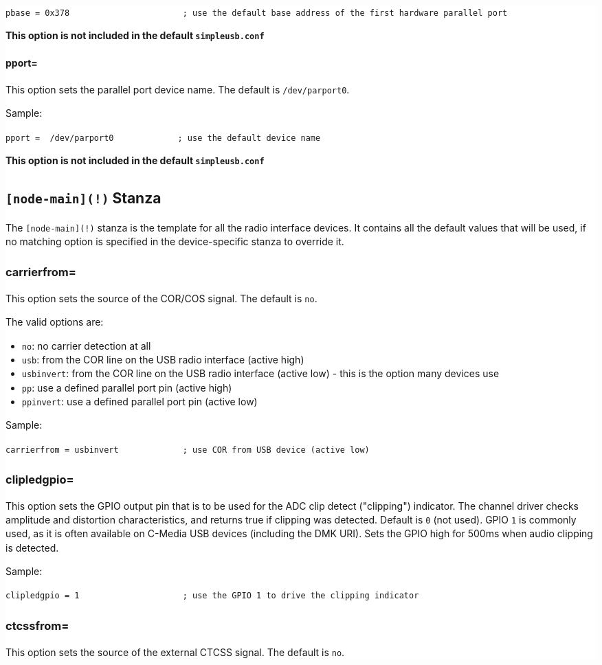 ```
pbase = 0x378                       ; use the default base address of the first hardware parallel port
```

**This option is not included in the default `simpleusb.conf`**

#### pport=
This option sets the parallel port device name. The default is `/dev/parport0`.

Sample:

```
pport =  /dev/parport0             ; use the default device name
```

**This option is not included in the default `simpleusb.conf`**

## `[node-main](!)` Stanza
The `[node-main](!)` stanza is the template for all the radio interface devices. It contains all the default values that will be used, if no matching option is specified in the device-specific stanza to override it.

### carrierfrom=
This option sets the source of the COR/COS signal. The default is `no`.

The valid options are:

* `no`: no carrier detection at all
* `usb`: from the COR line on the USB radio interface (active high)
* `usbinvert`: from the COR line on the USB radio interface (active low) - this is the option many devices use
* `pp`: use a defined parallel port pin (active high)
* `ppinvert`: use a defined parallel port pin (active low)

Sample:

```
carrierfrom = usbinvert             ; use COR from USB device (active low)
```

### clipledgpio=
This option sets the GPIO output pin that is to be used for the ADC clip detect ("clipping") indicator. The channel driver checks amplitude and distortion characteristics,
and returns true if clipping was detected. Default is `0` (not used). GPIO `1` is commonly used, as it is often available on C-Media USB devices (including the DMK URI). Sets the GPIO high for 500ms when audio clipping is detected.

Sample:

```
clipledgpio = 1                     ; use the GPIO 1 to drive the clipping indicator 
```


### ctcssfrom=
This option sets the source of the external CTCSS signal. The default is `no`.
